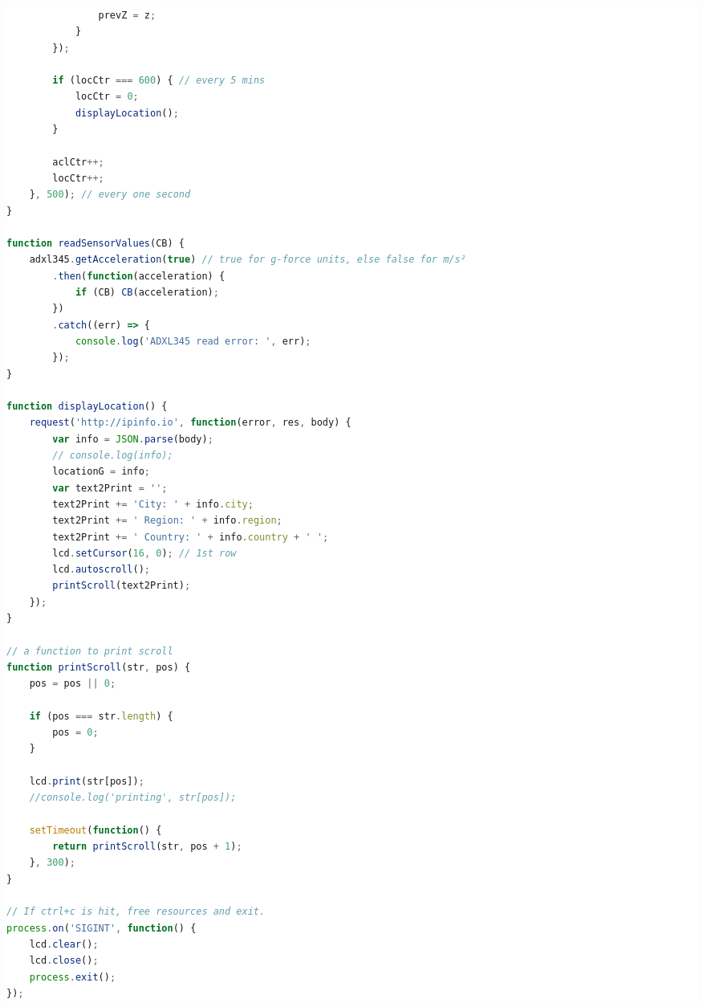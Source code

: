 ```js
                prevZ = z; 
            } 
        }); 

        if (locCtr === 600) { // every 5 mins 
            locCtr = 0; 
            displayLocation(); 
        } 

        aclCtr++; 
        locCtr++; 
    }, 500); // every one second 
} 

function readSensorValues(CB) { 
    adxl345.getAcceleration(true) // true for g-force units, else false for m/s² 
        .then(function(acceleration) { 
            if (CB) CB(acceleration); 
        }) 
        .catch((err) => { 
            console.log('ADXL345 read error: ', err); 
        }); 
} 

function displayLocation() { 
    request('http://ipinfo.io', function(error, res, body) { 
        var info = JSON.parse(body); 
        // console.log(info); 
        locationG = info; 
        var text2Print = ''; 
        text2Print += 'City: ' + info.city; 
        text2Print += ' Region: ' + info.region; 
        text2Print += ' Country: ' + info.country + ' '; 
        lcd.setCursor(16, 0); // 1st row     
        lcd.autoscroll(); 
        printScroll(text2Print); 
    }); 
} 

// a function to print scroll 
function printScroll(str, pos) { 
    pos = pos || 0; 

    if (pos === str.length) { 
        pos = 0; 
    } 

    lcd.print(str[pos]); 
    //console.log('printing', str[pos]); 

    setTimeout(function() { 
        return printScroll(str, pos + 1); 
    }, 300); 
} 

// If ctrl+c is hit, free resources and exit. 
process.on('SIGINT', function() { 
    lcd.clear(); 
    lcd.close(); 
    process.exit(); 
});  
```
